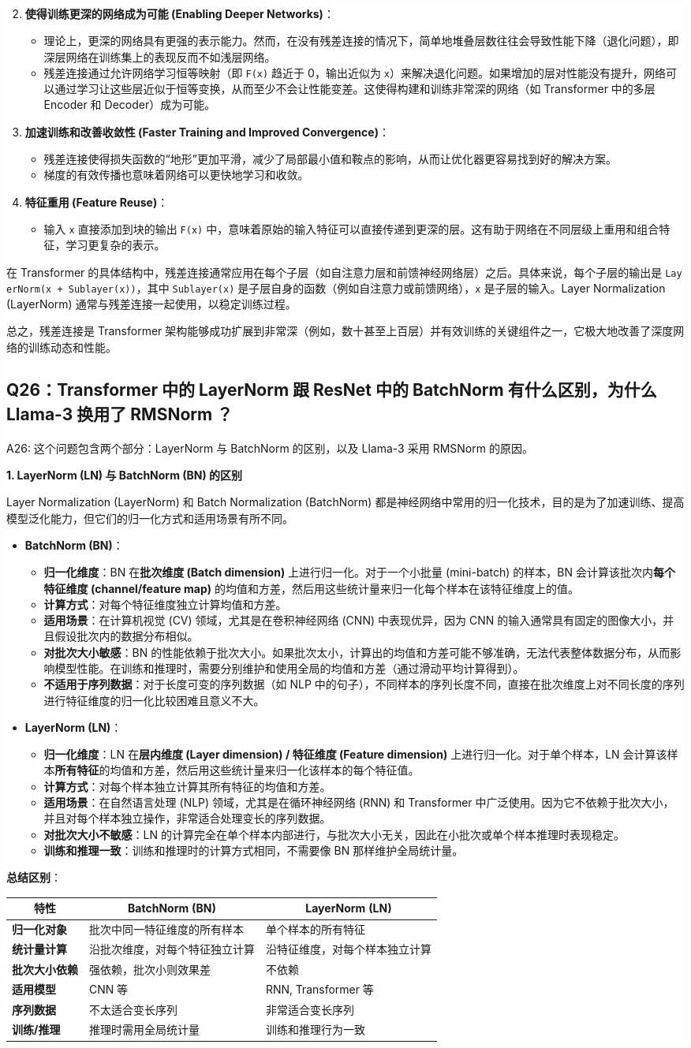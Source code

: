 2.  **使得训练更深的网络成为可能 (Enabling Deeper Networks)**：
    *   理论上，更深的网络具有更强的表示能力。然而，在没有残差连接的情况下，简单地堆叠层数往往会导致性能下降（退化问题），即深层网络在训练集上的表现反而不如浅层网络。
    *   残差连接通过允许网络学习恒等映射（即 `F(x)` 趋近于 0，输出近似为 `x`）来解决退化问题。如果增加的层对性能没有提升，网络可以通过学习让这些层近似于恒等变换，从而至少不会让性能变差。这使得构建和训练非常深的网络（如 Transformer 中的多层 Encoder 和 Decoder）成为可能。

3.  **加速训练和改善收敛性 (Faster Training and Improved Convergence)**：
    *   残差连接使得损失函数的“地形”更加平滑，减少了局部最小值和鞍点的影响，从而让优化器更容易找到好的解决方案。
    *   梯度的有效传播也意味着网络可以更快地学习和收敛。

4.  **特征重用 (Feature Reuse)**：
    *   输入 `x` 直接添加到块的输出 `F(x)` 中，意味着原始的输入特征可以直接传递到更深的层。这有助于网络在不同层级上重用和组合特征，学习更复杂的表示。

在 Transformer 的具体结构中，残差连接通常应用在每个子层（如自注意力层和前馈神经网络层）之后。具体来说，每个子层的输出是 `LayerNorm(x + Sublayer(x))`，其中 `Sublayer(x)` 是子层自身的函数（例如自注意力或前馈网络），`x` 是子层的输入。Layer Normalization (LayerNorm) 通常与残差连接一起使用，以稳定训练过程。

总之，残差连接是 Transformer 架构能够成功扩展到非常深（例如，数十甚至上百层）并有效训练的关键组件之一，它极大地改善了深度网络的训练动态和性能。
## Q26：Transformer 中的 LayerNorm 跟 ResNet 中的 BatchNorm 有什么区别，为什么 Llama-3 换用了 RMSNorm ？
A26:
这个问题包含两个部分：LayerNorm 与 BatchNorm 的区别，以及 Llama-3 采用 RMSNorm 的原因。

**1. LayerNorm (LN) 与 BatchNorm (BN) 的区别**

Layer Normalization (LayerNorm) 和 Batch Normalization (BatchNorm) 都是神经网络中常用的归一化技术，目的是为了加速训练、提高模型泛化能力，但它们的归一化方式和适用场景有所不同。

*   **BatchNorm (BN)**：
    *   **归一化维度**：BN 在**批次维度 (Batch dimension)** 上进行归一化。对于一个小批量 (mini-batch) 的样本，BN 会计算该批次内**每个特征维度 (channel/feature map)** 的均值和方差，然后用这些统计量来归一化每个样本在该特征维度上的值。
    *   **计算方式**：对每个特征维度独立计算均值和方差。
    *   **适用场景**：在计算机视觉 (CV) 领域，尤其是在卷积神经网络 (CNN) 中表现优异，因为 CNN 的输入通常具有固定的图像大小，并且假设批次内的数据分布相似。
    *   **对批次大小敏感**：BN 的性能依赖于批次大小。如果批次太小，计算出的均值和方差可能不够准确，无法代表整体数据分布，从而影响模型性能。在训练和推理时，需要分别维护和使用全局的均值和方差（通过滑动平均计算得到）。
    *   **不适用于序列数据**：对于长度可变的序列数据（如 NLP 中的句子），不同样本的序列长度不同，直接在批次维度上对不同长度的序列进行特征维度的归一化比较困难且意义不大。

*   **LayerNorm (LN)**：
    *   **归一化维度**：LN 在**层内维度 (Layer dimension) / 特征维度 (Feature dimension)** 上进行归一化。对于单个样本，LN 会计算该样本**所有特征**的均值和方差，然后用这些统计量来归一化该样本的每个特征值。
    *   **计算方式**：对每个样本独立计算其所有特征的均值和方差。
    *   **适用场景**：在自然语言处理 (NLP) 领域，尤其是在循环神经网络 (RNN) 和 Transformer 中广泛使用。因为它不依赖于批次大小，并且对每个样本独立操作，非常适合处理变长的序列数据。
    *   **对批次大小不敏感**：LN 的计算完全在单个样本内部进行，与批次大小无关，因此在小批次或单个样本推理时表现稳定。
    *   **训练和推理一致**：训练和推理时的计算方式相同，不需要像 BN 那样维护全局统计量。

**总结区别**：

| 特性         | BatchNorm (BN)                               | LayerNorm (LN)                                   |
|--------------|----------------------------------------------|--------------------------------------------------|
| **归一化对象** | 批次中同一特征维度的所有样本                 | 单个样本的所有特征                               |
| **统计量计算** | 沿批次维度，对每个特征独立计算               | 沿特征维度，对每个样本独立计算                   |
| **批次大小依赖** | 强依赖，批次小则效果差                       | 不依赖                                           |
| **适用模型**   | CNN 等                                       | RNN, Transformer 等                              |
| **序列数据**   | 不太适合变长序列                             | 非常适合变长序列                                 |
| **训练/推理**  | 推理时需用全局统计量                         | 训练和推理行为一致                               |

